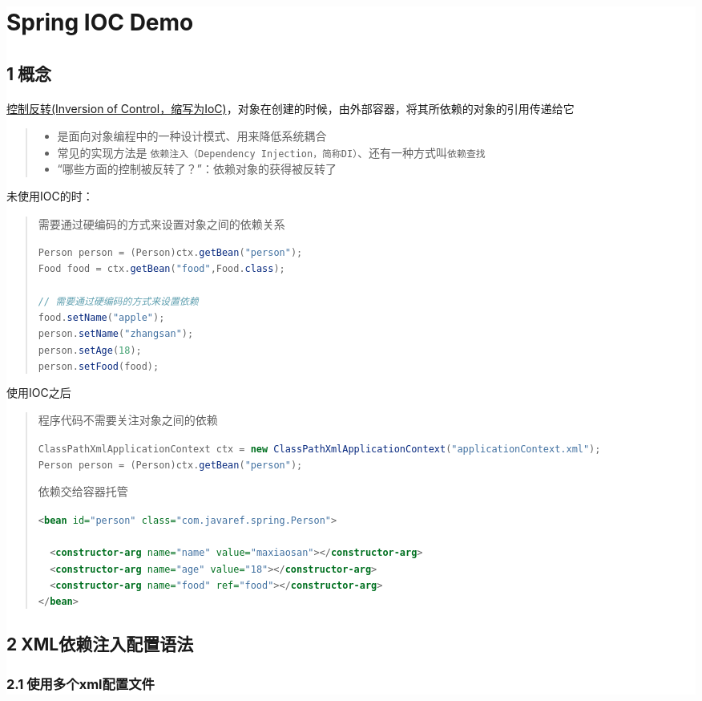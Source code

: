 

# Spring IOC Demo

##  1 概念

[控制反转(Inversion of Control，缩写为IoC)](https://zh.wikipedia.org/wiki/%E6%8E%A7%E5%88%B6%E5%8F%8D%E8%BD%AC)，对象在创建的时候，由外部容器，将其所依赖的对象的引用传递给它

> * 是面向对象编程中的一种设计模式、用来降低系统耦合
> * 常见的实现方法是 `依赖注入（Dependency Injection，简称DI）`、还有一种方式叫`依赖查找`
> * “哪些方面的控制被反转了？”：依赖对象的获得被反转了

未使用IOC的时：

> 需要通过硬编码的方式来设置对象之间的依赖关系
>
>  ~~~java
> Person person = (Person)ctx.getBean("person");
> Food food = ctx.getBean("food",Food.class); 
> 
> // 需要通过硬编码的方式来设置依赖
> food.setName("apple"); 
> person.setName("zhangsan");
> person.setAge(18); 
> person.setFood(food);
>  ~~~

使用IOC之后

> 程序代码不需要关注对象之间的依赖
>
> ~~~java
> ClassPathXmlApplicationContext ctx = new ClassPathXmlApplicationContext("applicationContext.xml");
> Person person = (Person)ctx.getBean("person");
> ~~~
>
> 依赖交给容器托管
>
> ~~~xml
> <bean id="person" class="com.javaref.spring.Person">
> 	
> 	<constructor-arg name="name" value="maxiaosan"></constructor-arg>
> 	<constructor-arg name="age" value="18"></constructor-arg>
> 	<constructor-arg name="food" ref="food"></constructor-arg>
> </bean>
> ~~~

##  2 XML依赖注入配置语法

### 2.1 使用多个xml配置文件

